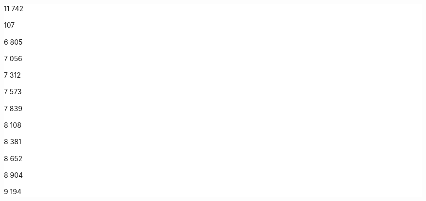 </td>
      <td width="51">

11 742

</td>
    </tr>
    <tr>
      <td width="51">

107

</td>
      <td width="51">

6 805

</td>
      <td width="51">

7 056

</td>
      <td width="51">

7 312

</td>
      <td width="51">

7 573

</td>
      <td width="51">

7 839

</td>
      <td width="51">

8 108

</td>
      <td width="51">

8 381

</td>
      <td width="51">

8 652

</td>
      <td width="51">

8 904

</td>
      <td width="51">

9 194

